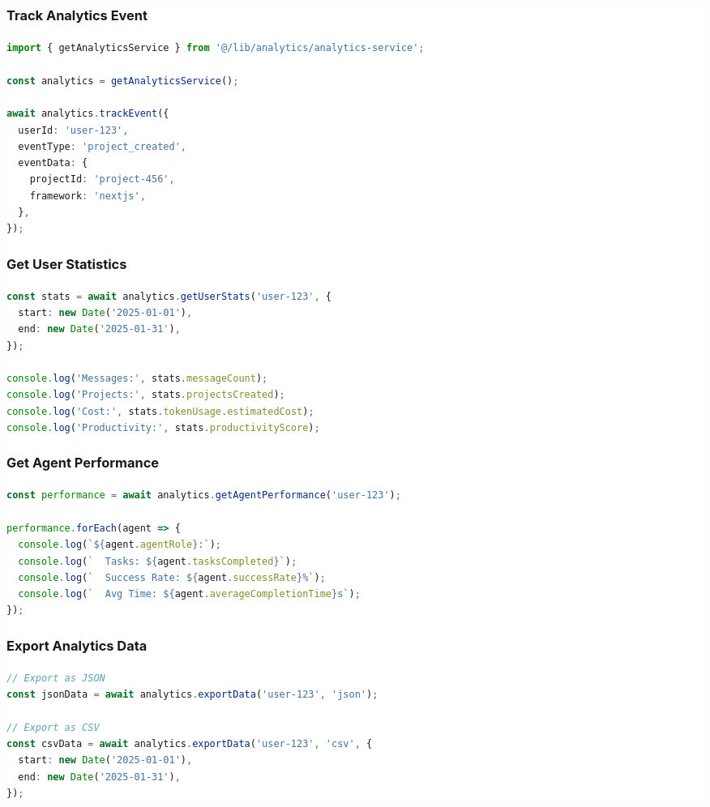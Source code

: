 ### Track Analytics Event

```typescript
import { getAnalyticsService } from '@/lib/analytics/analytics-service';

const analytics = getAnalyticsService();

await analytics.trackEvent({
  userId: 'user-123',
  eventType: 'project_created',
  eventData: {
    projectId: 'project-456',
    framework: 'nextjs',
  },
});
```

### Get User Statistics

```typescript
const stats = await analytics.getUserStats('user-123', {
  start: new Date('2025-01-01'),
  end: new Date('2025-01-31'),
});

console.log('Messages:', stats.messageCount);
console.log('Projects:', stats.projectsCreated);
console.log('Cost:', stats.tokenUsage.estimatedCost);
console.log('Productivity:', stats.productivityScore);
```

### Get Agent Performance

```typescript
const performance = await analytics.getAgentPerformance('user-123');

performance.forEach(agent => {
  console.log(`${agent.agentRole}:`);
  console.log(`  Tasks: ${agent.tasksCompleted}`);
  console.log(`  Success Rate: ${agent.successRate}%`);
  console.log(`  Avg Time: ${agent.averageCompletionTime}s`);
});
```

### Export Analytics Data

```typescript
// Export as JSON
const jsonData = await analytics.exportData('user-123', 'json');

// Export as CSV
const csvData = await analytics.exportData('user-123', 'csv', {
  start: new Date('2025-01-01'),
  end: new Date('2025-01-31'),
});
```
